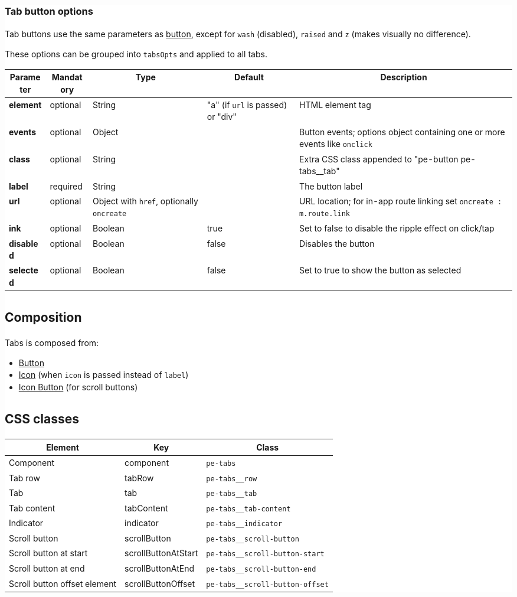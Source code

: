 ### Tab button options

Tab buttons use the same parameters as [button](../polythene-button), except for `wash` (disabled), `raised` and `z` (makes visually no difference).

These options can be grouped into `tabsOpts` and applied to all tabs.

| **Parameter** |  **Mandatory** | **Type** | **Default** | **Description** |
| ------------- | -------------- | -------- | ----------- | --------------- |
| **element** | optional | String | "a" (if `url` is passed) or "div" | HTML element tag |
| **events** | optional | Object | | Button events; options object containing one or more events like `onclick` |
| **class** | optional | String |  | Extra CSS class appended to "pe-button pe-tabs__tab" |
| **label** | required | String | | The button label |
| **url** | optional | Object with `href`, optionally `oncreate` | | URL location; for in-app route linking set `oncreate : m.route.link` |
| **ink** | optional | Boolean | true | Set to false to disable the ripple effect on click/tap |
| **disabled** | optional | Boolean | false | Disables the button |
| **selected** | optional | Boolean | false | Set to true to show the button as selected |



## Composition

Tabs is composed from:

* [Button](../polythene-button)
* [Icon](../polythene-icon) (when `icon` is passed instead of `label`)
* [Icon Button](../polythene-icon-button) (for scroll buttons)



## CSS classes

| **Element**            | **Key**             |  **Class**                     |
| ---------------------- | ------------------- | ------------------------------ |
| Component              | component           | `pe-tabs`                      |
| Tab row                | tabRow              | `pe-tabs__row`                 |
| Tab                    | tab                 | `pe-tabs__tab`                 |
| Tab content            | tabContent          | `pe-tabs__tab-content`         |
| Indicator              | indicator           | `pe-tabs__indicator`           |
| Scroll button          | scrollButton        | `pe-tabs__scroll-button`       |
| Scroll button at start | scrollButtonAtStart | `pe-tabs__scroll-button-start` |
| Scroll button at end   | scrollButtonAtEnd   | `pe-tabs__scroll-button-end`   |
| Scroll button offset element   | scrollButtonOffset  | `pe-tabs__scroll-button-offset`   |
